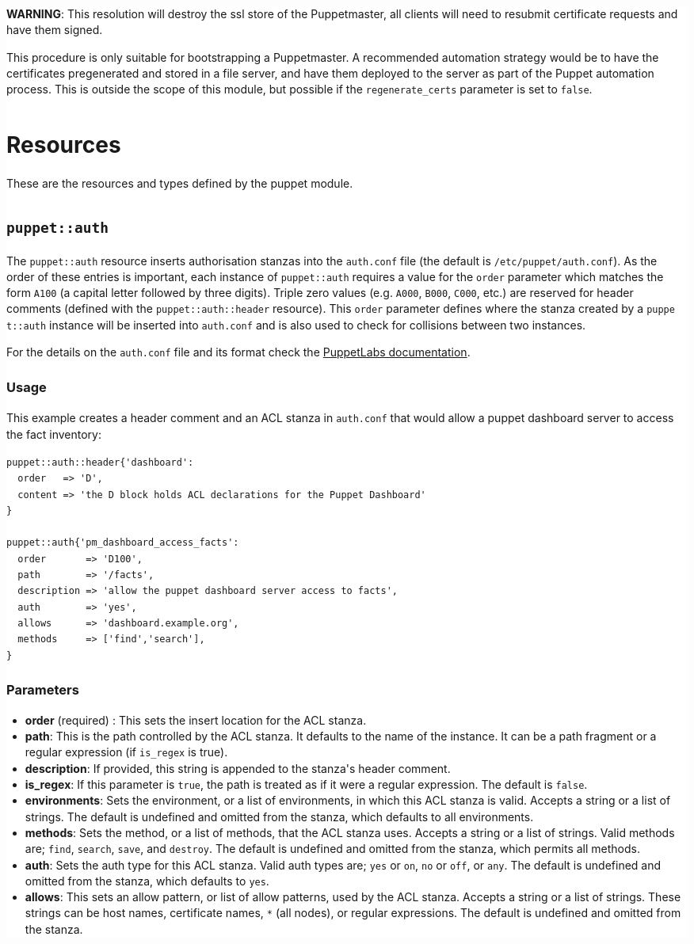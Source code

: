 **WARNING**: This resolution will destroy the ssl store of the Puppetmaster, all clients will need to resubmit certificate requests and have them signed.

This procedure is only suitable for bootstrapping a Puppetmaster. A recommended automation strategy would be to have the certificates pregenerated and stored in a file server, and have them deployed to the server as part of the Puppet automation process. This is outside the scope of this module, but possible if the `regenerate_certs` parameter is set to `false`.

# Resources

These are the resources and types defined by the puppet module.

## `puppet::auth`

The `puppet::auth` resource inserts authorisation stanzas into the `auth.conf` file (the default is `/etc/puppet/auth.conf`). As the order of these entries is important, each instance of `puppet::auth` requires a value for the `order` parameter which matches the form `A100` (a capital letter followed by three digits). Triple zero values (e.g. `A000`, `B000`, `C000`, etc.) are reserved for header comments (defined with the `puppet::auth::header` resource). This `order` parameter defines where the stanza created by a `puppet::auth` instance will be inserted into `auth.conf` and is also used to check for collisions between two instances.

For the details on the `auth.conf` file and its format check the [PuppetLabs documentation](http://docs.puppetlabs.com/guides/rest_auth_conf.htm).

### Usage

This example creates a header comment and an ACL stanza in `auth.conf` that would allow a puppet dashboard server to access the fact inventory:

```puppet
puppet::auth::header{'dashboard':
  order   => 'D',
  content => 'the D block holds ACL declarations for the Puppet Dashboard'
}

puppet::auth{'pm_dashboard_access_facts':
  order       => 'D100',
  path        => '/facts',
  description => 'allow the puppet dashboard server access to facts',
  auth        => 'yes',
  allows      => 'dashboard.example.org',
  methods     => ['find','search'],
}
```

### Parameters

* **order** (required) : This sets the insert location for the ACL stanza.
* **path**: This is the path controlled by the ACL stanza. It defaults to the name of the instance. It can be a path fragment or a regular expression (if `is_regex` is true).
* **description**: If provided, this string is appended to the stanza's header comment.
* **is_regex**: If this parameter is `true`, the path is treated as if it were a regular expression. The default is `false`.
* **environments**: Sets the environment, or a list of environments, in which this ACL stanza is valid. Accepts a string or a list of strings. The default is undefined and omitted from the stanza, which defaults to all environments.
* **methods**: Sets the method, or a list of methods, that the ACL stanza uses. Accepts a string or a list of strings. Valid methods are; `find`, `search`, `save`, and `destroy`. The default is undefined and omitted from the stanza, which permits all methods.
* **auth**: Sets the auth type for this ACL stanza. Valid auth types are; `yes` or `on`, `no` or `off`, or `any`. The default is undefined and omitted from the stanza, which defaults to `yes`.
* **allows**: This sets an allow pattern, or list of allow patterns, used by the ACL stanza. Accepts a string or a list of strings. These strings can be host names, certificate names, `*` (all nodes), or regular expressions. The default is undefined and omitted from the stanza.